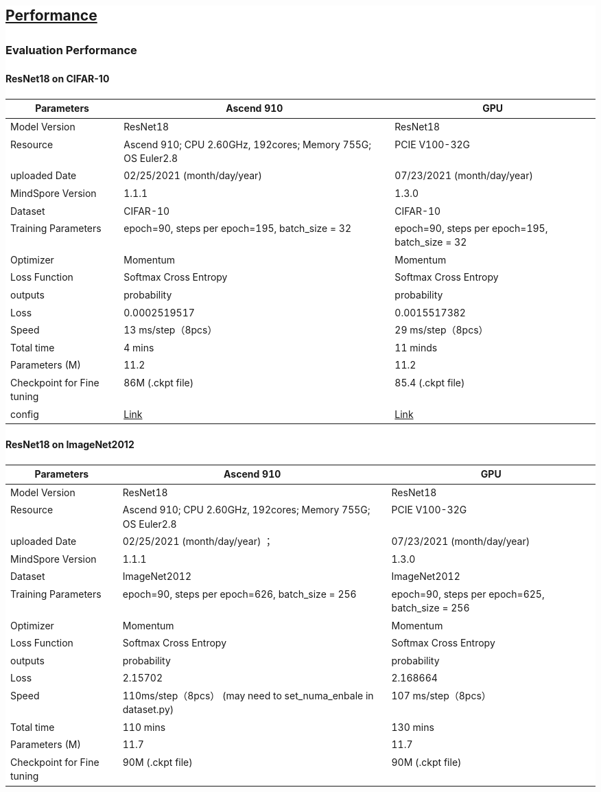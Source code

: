 ## [Performance](#contents)

### Evaluation Performance

#### ResNet18 on CIFAR-10

| Parameters                 | Ascend 910                                                   | GPU |
| -------------------------- | -------------------------------------- | -------------------------------------- |
| Model Version              | ResNet18                                                |  ResNet18 |
| Resource                   | Ascend 910; CPU 2.60GHz, 192cores; Memory 755G; OS Euler2.8  |  PCIE V100-32G        |
| uploaded Date              | 02/25/2021 (month/day/year)                          | 07/23/2021 (month/day/year)  |
| MindSpore Version          | 1.1.1                                                       | 1.3.0 |
| Dataset                    | CIFAR-10                                                    | CIFAR-10 |
| Training Parameters        | epoch=90, steps per epoch=195, batch_size = 32             | epoch=90, steps per epoch=195, batch_size = 32      |
| Optimizer                  | Momentum                                                         | Momentum                                   |
| Loss Function              | Softmax Cross Entropy                                       | Softmax Cross Entropy                             |
| outputs                    | probability                                                 | probability               |
| Loss                       | 0.0002519517                                                    |  0.0015517382    |
| Speed                      | 13 ms/step（8pcs）                     | 29 ms/step（8pcs） |
| Total time                 | 4 mins                          | 11 minds    |
| Parameters (M)             | 11.2                                                        | 11.2          |
| Checkpoint for Fine tuning | 86M (.ckpt file)                                         | 85.4 (.ckpt file)     |
| config                    | [Link](https://gitee.com/mindspore/models/tree/master/official/cv/ResNet/config) | [Link](https://gitee.com/mindspore/models/tree/master/official/cv/ResNet/config) |

#### ResNet18 on ImageNet2012

| Parameters                 | Ascend 910                                                   | GPU |
| -------------------------- | -------------------------------------- | -------------------------------------- |
| Model Version              | ResNet18                                                | ResNet18     |
| Resource                   | Ascend 910; CPU 2.60GHz, 192cores; Memory 755G; OS Euler2.8  | PCIE V100-32G   |
| uploaded Date              | 02/25/2021 (month/day/year)  ；                        | 07/23/2021 (month/day/year)  |
| MindSpore Version          | 1.1.1                                                       | 1.3.0 |
| Dataset                    | ImageNet2012                                                    | ImageNet2012 |
| Training Parameters        | epoch=90, steps per epoch=626, batch_size = 256             | epoch=90, steps per epoch=625, batch_size = 256             |
| Optimizer                  | Momentum                                                         | Momentum  |
| Loss Function              | Softmax Cross Entropy                                       | Softmax Cross Entropy    |
| outputs                    | probability                                                 | probability              |
| Loss                       | 2.15702                                                   | 2.168664 |
| Speed                      | 110ms/step（8pcs）  (may need to set_numa_enbale in dataset.py)                    | 107 ms/step（8pcs）                |
| Total time                 | 110 mins                        | 130 mins            |
| Parameters (M)             | 11.7                                                       | 11.7 |
| Checkpoint for Fine tuning | 90M (.ckpt file)                                         |  90M (.ckpt file)                                         |
